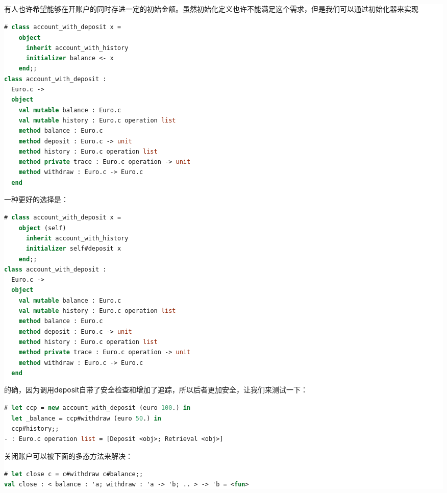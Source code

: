 有人也许希望能够在开账户的同时存进一定的初始金额。虽然初始化定义也许不能满足这个需求，但是我们可以通过初始化器来实现

```ocaml
# class account_with_deposit x =
    object
      inherit account_with_history
      initializer balance <- x
    end;;
class account_with_deposit :
  Euro.c ->
  object
    val mutable balance : Euro.c
    val mutable history : Euro.c operation list
    method balance : Euro.c
    method deposit : Euro.c -> unit
    method history : Euro.c operation list
    method private trace : Euro.c operation -> unit
    method withdraw : Euro.c -> Euro.c
  end
```

一种更好的选择是：

```ocaml
# class account_with_deposit x =
    object (self)
      inherit account_with_history
      initializer self#deposit x
    end;;
class account_with_deposit :
  Euro.c ->
  object
    val mutable balance : Euro.c
    val mutable history : Euro.c operation list
    method balance : Euro.c
    method deposit : Euro.c -> unit
    method history : Euro.c operation list
    method private trace : Euro.c operation -> unit
    method withdraw : Euro.c -> Euro.c
  end
```

的确，因为调用deposit自带了安全检查和增加了追踪，所以后者更加安全，让我们来测试一下：

```ocaml
# let ccp = new account_with_deposit (euro 100.) in
  let _balance = ccp#withdraw (euro 50.) in
  ccp#history;;
- : Euro.c operation list = [Deposit <obj>; Retrieval <obj>]
```

关闭账户可以被下面的多态方法来解决：

```ocaml
# let close c = c#withdraw c#balance;;
val close : < balance : 'a; withdraw : 'a -> 'b; .. > -> 'b = <fun>
```
